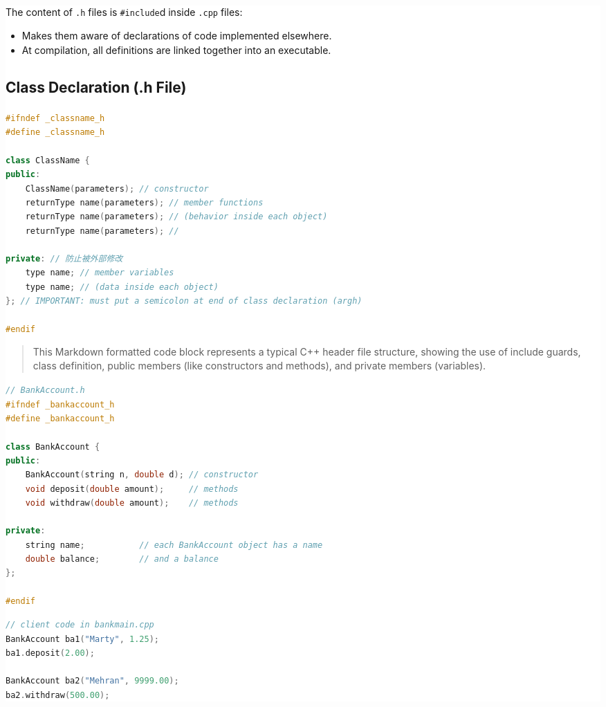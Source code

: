 The content of `.h` files is `#include`d inside `.cpp` files:
- Makes them aware of declarations of code implemented elsewhere.
- At compilation, all definitions are linked together into an executable.
## Class Declaration (.h File)

```cpp
#ifndef _classname_h
#define _classname_h

class ClassName {
public:
    ClassName(parameters); // constructor
    returnType name(parameters); // member functions
    returnType name(parameters); // (behavior inside each object)
    returnType name(parameters); // 

private: // 防止被外部修改
    type name; // member variables
    type name; // (data inside each object)
}; // IMPORTANT: must put a semicolon at end of class declaration (argh)

#endif 
```
> This Markdown formatted code block represents a typical C++ header file structure, showing the use of include guards, class definition, public members (like constructors and methods), and private members (variables).

```cpp
// BankAccount.h
#ifndef _bankaccount_h
#define _bankaccount_h

class BankAccount {
public:
    BankAccount(string n, double d); // constructor
    void deposit(double amount);     // methods
    void withdraw(double amount);    // methods

private:
    string name;           // each BankAccount object has a name
    double balance;        // and a balance
};

#endif
```

```cpp
// client code in bankmain.cpp
BankAccount ba1("Marty", 1.25);
ba1.deposit(2.00);

BankAccount ba2("Mehran", 9999.00);
ba2.withdraw(500.00);
```
